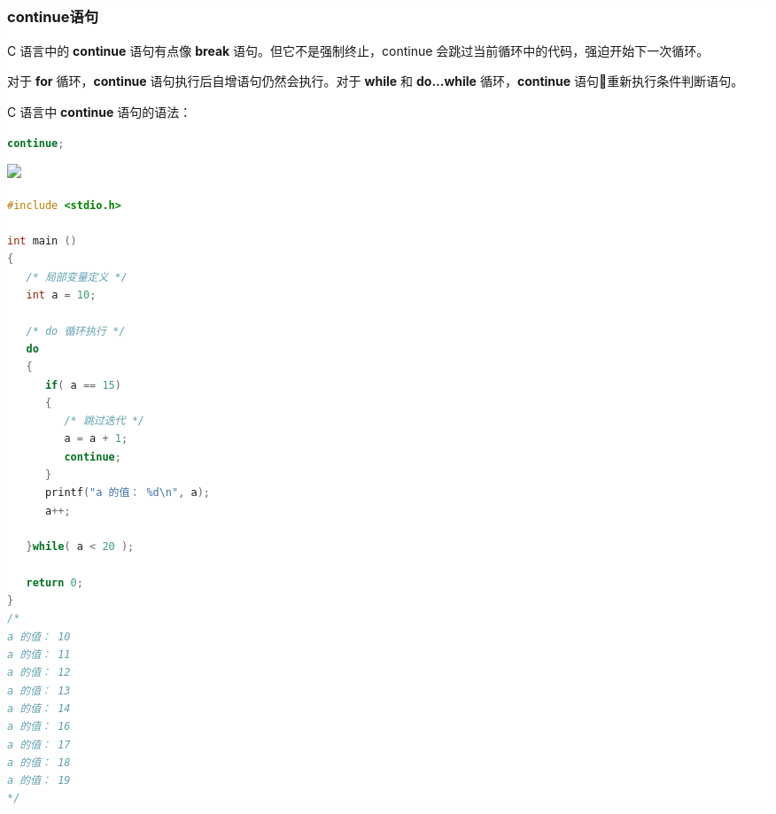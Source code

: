 

### continue语句

C 语言中的 **continue** 语句有点像 **break** 语句。但它不是强制终止，continue 会跳过当前循环中的代码，强迫开始下一次循环。

对于 **for** 循环，**continue** 语句执行后自增语句仍然会执行。对于 **while** 和 **do...while** 循环，**continue** 语句重新执行条件判断语句。

C 语言中 **continue** 语句的语法：

```c
continue;
```

![](https://raw.githubusercontent.com/ZanderZhao/images/master/img2019/20191016090220.jpg)



```c
#include <stdio.h>
 
int main ()
{
   /* 局部变量定义 */
   int a = 10;

   /* do 循环执行 */
   do
   {
      if( a == 15)
      {
         /* 跳过迭代 */
         a = a + 1;
         continue;
      }
      printf("a 的值： %d\n", a);
      a++;
     
   }while( a < 20 );
 
   return 0;
}
/*
a 的值： 10
a 的值： 11
a 的值： 12
a 的值： 13
a 的值： 14
a 的值： 16
a 的值： 17
a 的值： 18
a 的值： 19
*/
```
